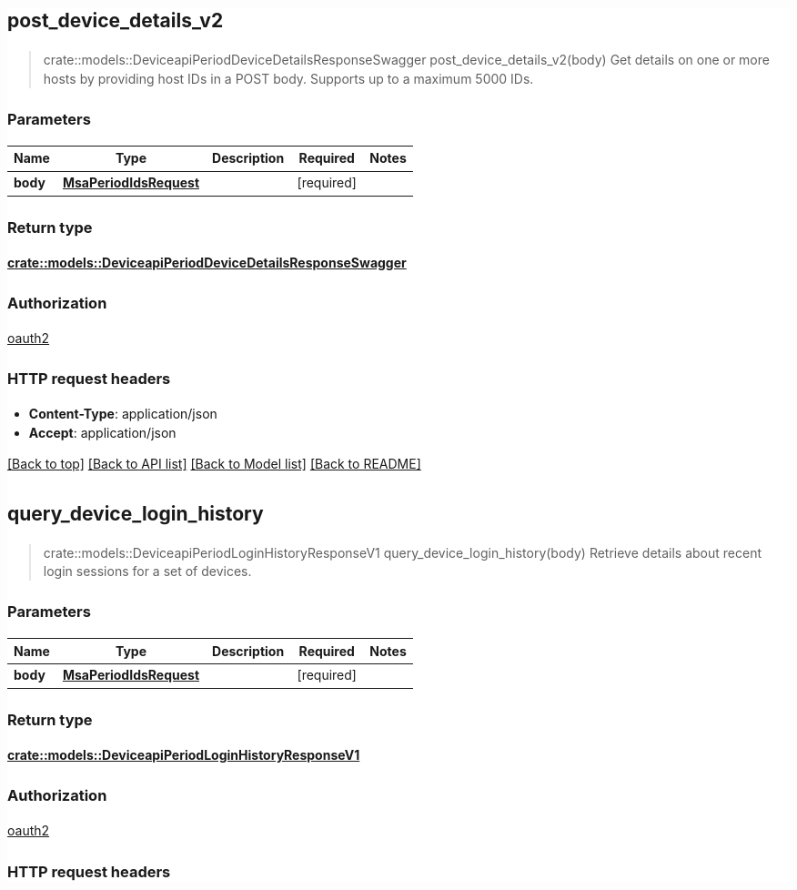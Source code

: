 
## post_device_details_v2

> crate::models::DeviceapiPeriodDeviceDetailsResponseSwagger post_device_details_v2(body)
Get details on one or more hosts by providing host IDs in a POST body.  Supports up to a maximum 5000 IDs.

### Parameters


Name | Type | Description  | Required | Notes
------------- | ------------- | ------------- | ------------- | -------------
**body** | [**MsaPeriodIdsRequest**](MsaPeriodIdsRequest.md) |  | [required] |

### Return type

[**crate::models::DeviceapiPeriodDeviceDetailsResponseSwagger**](deviceapi.DeviceDetailsResponseSwagger.md)

### Authorization

[oauth2](../README.md#oauth2)

### HTTP request headers

- **Content-Type**: application/json
- **Accept**: application/json

[[Back to top]](#) [[Back to API list]](../README.md#documentation-for-api-endpoints) [[Back to Model list]](../README.md#documentation-for-models) [[Back to README]](../README.md)


## query_device_login_history

> crate::models::DeviceapiPeriodLoginHistoryResponseV1 query_device_login_history(body)
Retrieve details about recent login sessions for a set of devices.

### Parameters


Name | Type | Description  | Required | Notes
------------- | ------------- | ------------- | ------------- | -------------
**body** | [**MsaPeriodIdsRequest**](MsaPeriodIdsRequest.md) |  | [required] |

### Return type

[**crate::models::DeviceapiPeriodLoginHistoryResponseV1**](deviceapi.LoginHistoryResponseV1.md)

### Authorization

[oauth2](../README.md#oauth2)

### HTTP request headers
